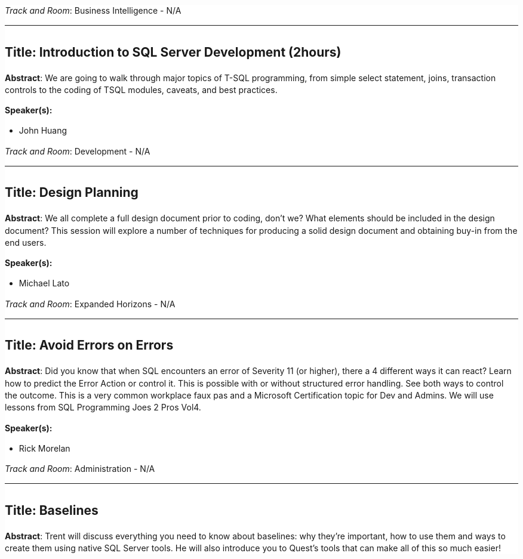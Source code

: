 *Track and Room*: Business Intelligence - N/A
 
----------------------------------------------------------------------------------- 
 
 
## Title: Introduction to SQL Server Development (2hours)
 
**Abstract**:
We are going to walk through major topics of T-SQL programming, from simple select statement, joins, transaction controls to the coding of TSQL modules, caveats, and best practices.
 
**Speaker(s):**
- John Huang
 
*Track and Room*: Development - N/A
 
----------------------------------------------------------------------------------- 
 
 
## Title: Design Planning
 
**Abstract**:
We all complete a full design document prior to coding, don’t we?  What elements should be included in the design document?  This session will explore a number of techniques for producing a solid design document and obtaining buy-in from the end users.
 
**Speaker(s):**
- Michael Lato
 
*Track and Room*: Expanded Horizons - N/A
 
----------------------------------------------------------------------------------- 
 
 
## Title: Avoid Errors on Errors
 
**Abstract**:
Did you know that when SQL encounters an error of Severity 11 (or higher), there a 4 different ways it can react? Learn how to predict the Error Action or control it. This is possible with or without structured error handling. See both ways to control the outcome. This is a very common workplace faux pas and a Microsoft Certification topic for Dev and Admins. We will use lessons from SQL Programming Joes 2 Pros Vol4.
 
**Speaker(s):**
- Rick  Morelan
 
*Track and Room*: Administration - N/A
 
----------------------------------------------------------------------------------- 
 
 
## Title: Baselines
 
**Abstract**:
Trent will discuss everything you need to know about baselines: why they’re important, how to use them and ways to create them using native SQL Server tools. He will also introduce you to Quest’s tools that can make all of this so much easier!
 